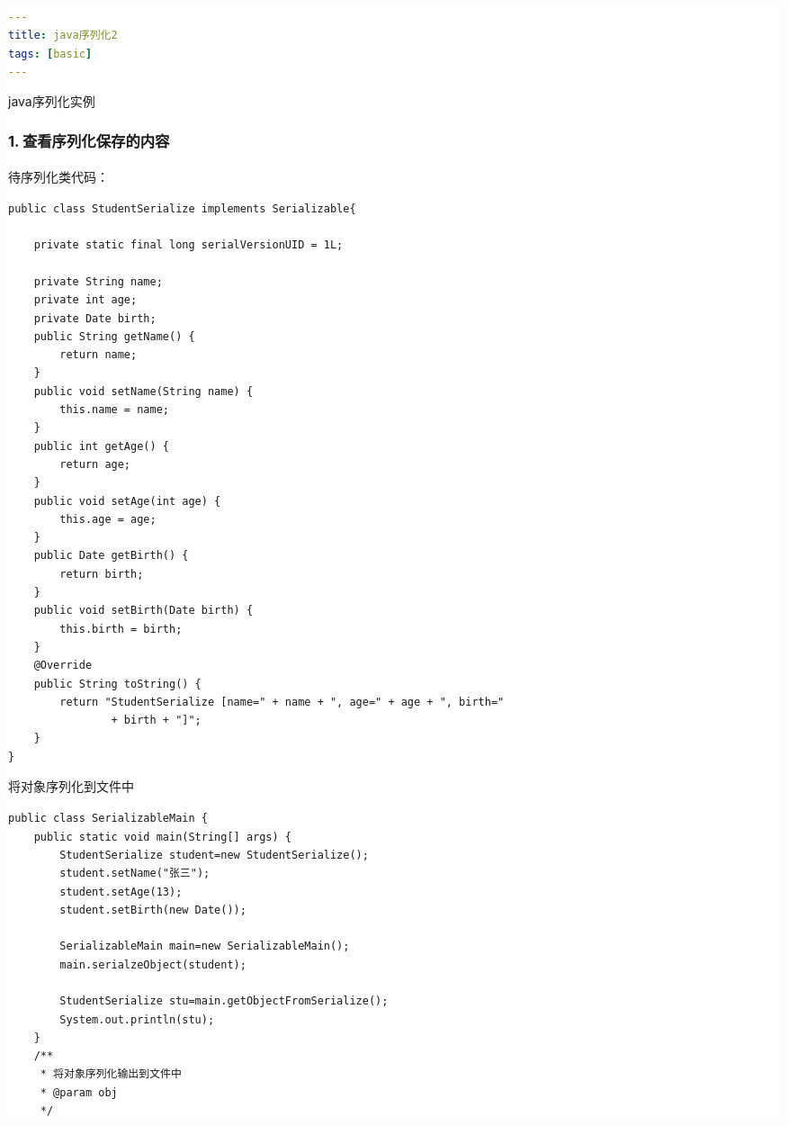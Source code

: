 ```yaml
---
title: java序列化2
tags: [basic]
---
```


java序列化实例

### 1. 查看序列化保存的内容
待序列化类代码：

```
public class StudentSerialize implements Serializable{

    private static final long serialVersionUID = 1L;
    
    private String name;
    private int age;
    private Date birth;
    public String getName() {
        return name;
    }
    public void setName(String name) {
        this.name = name;
    }
    public int getAge() {
        return age;
    }
    public void setAge(int age) {
        this.age = age;
    }
    public Date getBirth() {
        return birth;
    }
    public void setBirth(Date birth) {
        this.birth = birth;
    }
    @Override
    public String toString() {
        return "StudentSerialize [name=" + name + ", age=" + age + ", birth="
                + birth + "]";
    }
}
```

将对象序列化到文件中

```
public class SerializableMain {
    public static void main(String[] args) {
        StudentSerialize student=new StudentSerialize();
        student.setName("张三");
        student.setAge(13);
        student.setBirth(new Date());
        
        SerializableMain main=new SerializableMain();
        main.serialzeObject(student);
        
        StudentSerialize stu=main.getObjectFromSerialize();
        System.out.println(stu);
    }
    /**
     * 将对象序列化输出到文件中
     * @param obj
     */
```